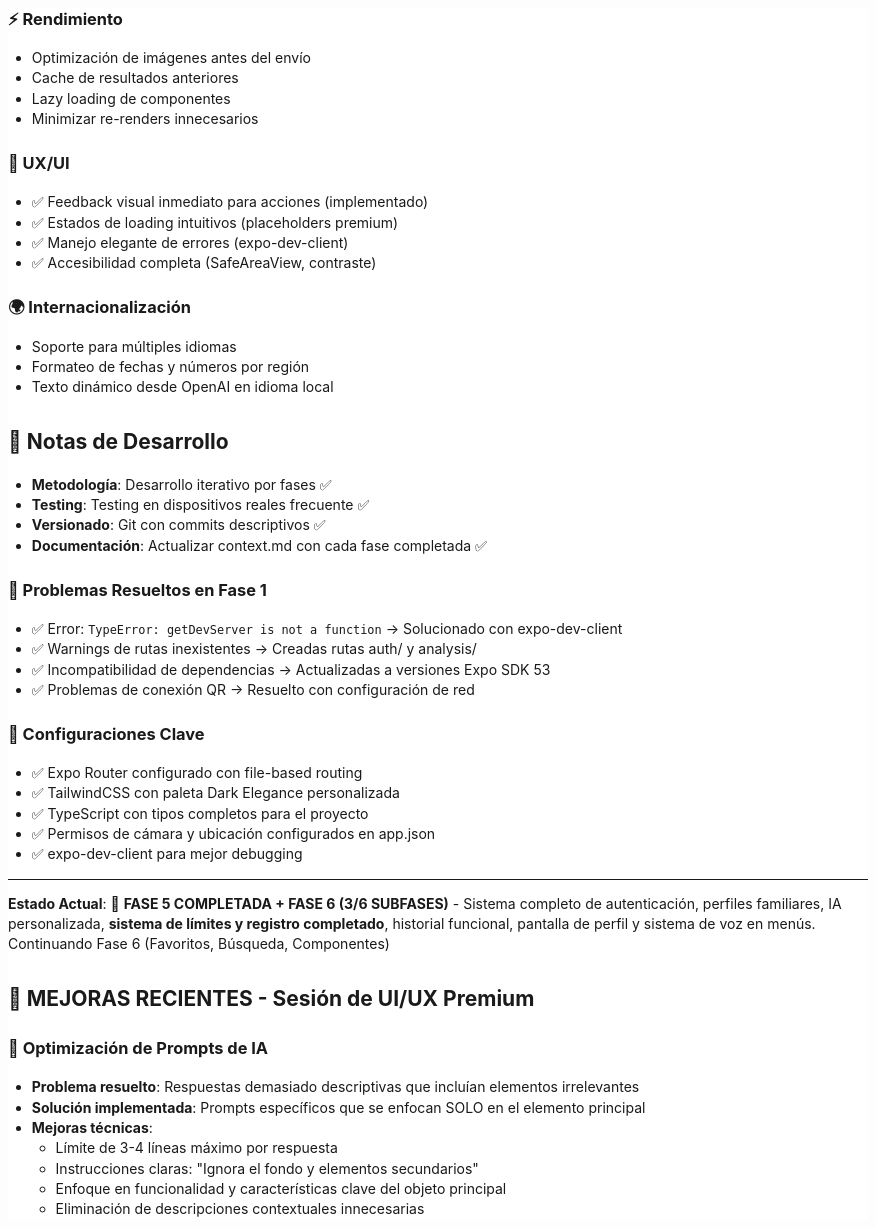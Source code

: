 ### ⚡ Rendimiento
- Optimización de imágenes antes del envío
- Cache de resultados anteriores
- Lazy loading de componentes
- Minimizar re-renders innecesarios

### 📱 UX/UI
- ✅ Feedback visual inmediato para acciones (implementado)
- ✅ Estados de loading intuitivos (placeholders premium)
- ✅ Manejo elegante de errores (expo-dev-client)
- ✅ Accesibilidad completa (SafeAreaView, contraste)

### 🌍 Internacionalización
- Soporte para múltiples idiomas
- Formateo de fechas y números por región
- Texto dinámico desde OpenAI en idioma local

## 📝 Notas de Desarrollo

- **Metodología**: Desarrollo iterativo por fases ✅
- **Testing**: Testing en dispositivos reales frecuente ✅
- **Versionado**: Git con commits descriptivos ✅
- **Documentación**: Actualizar context.md con cada fase completada ✅

### 🐛 Problemas Resueltos en Fase 1
- ✅ Error: `TypeError: getDevServer is not a function` → Solucionado con expo-dev-client
- ✅ Warnings de rutas inexistentes → Creadas rutas auth/ y analysis/
- ✅ Incompatibilidad de dependencias → Actualizadas a versiones Expo SDK 53
- ✅ Problemas de conexión QR → Resuelto con configuración de red

### 🎯 Configuraciones Clave
- ✅ Expo Router configurado con file-based routing
- ✅ TailwindCSS con paleta Dark Elegance personalizada
- ✅ TypeScript con tipos completos para el proyecto
- ✅ Permisos de cámara y ubicación configurados en app.json
- ✅ expo-dev-client para mejor debugging

---

**Estado Actual**: 🚀 **FASE 5 COMPLETADA + FASE 6 (3/6 SUBFASES)** - Sistema completo de autenticación, perfiles familiares, IA personalizada, **sistema de límites y registro completado**, historial funcional, pantalla de perfil y sistema de voz en menús. Continuando Fase 6 (Favoritos, Búsqueda, Componentes)

## 🎨 **MEJORAS RECIENTES - Sesión de UI/UX Premium**

### 🤖 **Optimización de Prompts de IA**
- **Problema resuelto**: Respuestas demasiado descriptivas que incluían elementos irrelevantes
- **Solución implementada**: Prompts específicos que se enfocan SOLO en el elemento principal
- **Mejoras técnicas**:
  - Límite de 3-4 líneas máximo por respuesta
  - Instrucciones claras: "Ignora el fondo y elementos secundarios"  
  - Enfoque en funcionalidad y características clave del objeto principal
  - Eliminación de descripciones contextuales innecesarias
